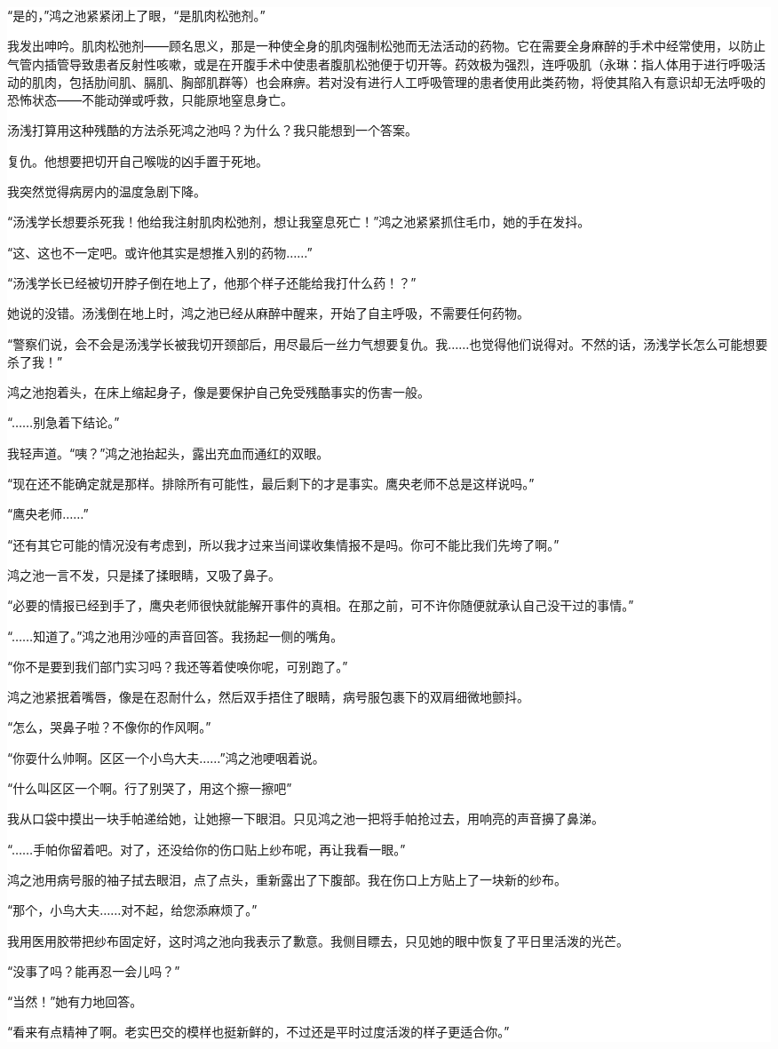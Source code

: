 “是的，”鸿之池紧紧闭上了眼，“是肌肉松弛剂。”

我发出呻吟。肌肉松弛剂——顾名思义，那是一种使全身的肌肉强制松弛而无法活动的药物。它在需要全身麻醉的手术中经常使用，以防止气管内插管导致患者反射性咳嗽，或是在开腹手术中使患者腹肌松弛便于切开等。药效极为强烈，连呼吸肌（永琳：指人体用于进行呼吸活动的肌肉，包括肋间肌、膈肌、胸部肌群等）也会麻痹。若对没有进行人工呼吸管理的患者使用此类药物，将使其陷入有意识却无法呼吸的恐怖状态——不能动弹或呼救，只能原地窒息身亡。

汤浅打算用这种残酷的方法杀死鸿之池吗？为什么？我只能想到一个答案。

复仇。他想要把切开自己喉咙的凶手置于死地。

我突然觉得病房内的温度急剧下降。

“汤浅学长想要杀死我！他给我注射肌肉松弛剂，想让我窒息死亡！”鸿之池紧紧抓住毛巾，她的手在发抖。

“这、这也不一定吧。或许他其实是想推入别的药物……”

“汤浅学长已经被切开脖子倒在地上了，他那个样子还能给我打什么药！？”

她说的没错。汤浅倒在地上时，鸿之池已经从麻醉中醒来，开始了自主呼吸，不需要任何药物。

“警察们说，会不会是汤浅学长被我切开颈部后，用尽最后一丝力气想要复仇。我……也觉得他们说得对。不然的话，汤浅学长怎么可能想要杀了我！”

鸿之池抱着头，在床上缩起身子，像是要保护自己免受残酷事实的伤害一般。

“……别急着下结论。”

我轻声道。“咦？”鸿之池抬起头，露出充血而通红的双眼。

“现在还不能确定就是那样。排除所有可能性，最后剩下的才是事实。鹰央老师不总是这样说吗。”

“鹰央老师……”

“还有其它可能的情况没有考虑到，所以我才过来当间谍收集情报不是吗。你可不能比我们先垮了啊。”

鸿之池一言不发，只是揉了揉眼睛，又吸了鼻子。

“必要的情报已经到手了，鹰央老师很快就能解开事件的真相。在那之前，可不许你随便就承认自己没干过的事情。”

“……知道了。”鸿之池用沙哑的声音回答。我扬起一侧的嘴角。

“你不是要到我们部门实习吗？我还等着使唤你呢，可别跑了。”

鸿之池紧抿着嘴唇，像是在忍耐什么，然后双手捂住了眼睛，病号服包裹下的双肩细微地颤抖。

“怎么，哭鼻子啦？不像你的作风啊。”

“你耍什么帅啊。区区一个小鸟大夫……”鸿之池哽咽着说。

“什么叫区区一个啊。行了别哭了，用这个擦一擦吧”

我从口袋中摸出一块手帕递给她，让她擦一下眼泪。只见鸿之池一把将手帕抢过去，用响亮的声音擤了鼻涕。

“……手帕你留着吧。对了，还没给你的伤口贴上纱布呢，再让我看一眼。”

鸿之池用病号服的袖子拭去眼泪，点了点头，重新露出了下腹部。我在伤口上方贴上了一块新的纱布。

“那个，小鸟大夫……对不起，给您添麻烦了。”

我用医用胶带把纱布固定好，这时鸿之池向我表示了歉意。我侧目瞟去，只见她的眼中恢复了平日里活泼的光芒。

“没事了吗？能再忍一会儿吗？”

“当然！”她有力地回答。

“看来有点精神了啊。老实巴交的模样也挺新鲜的，不过还是平时过度活泼的样子更适合你。”
